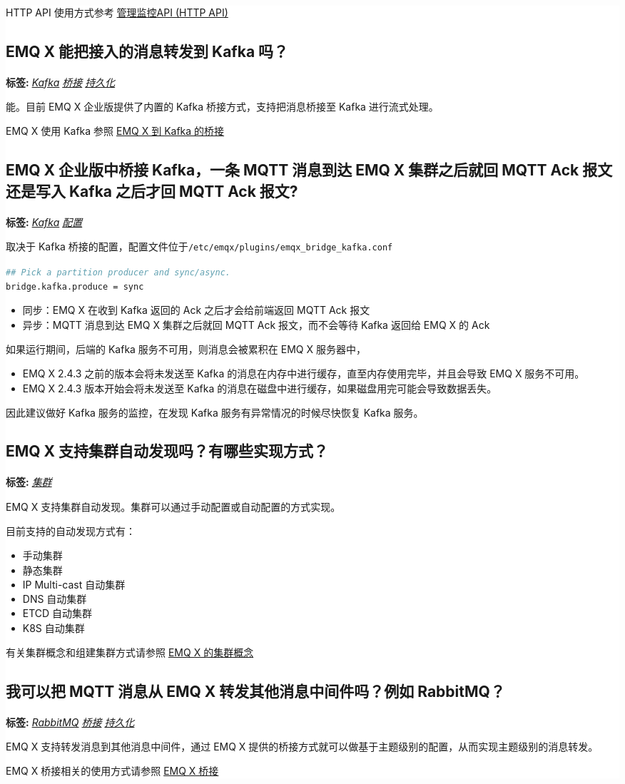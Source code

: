 HTTP API 使用方式参考 [管理监控API \(HTTP API\)](https://docs.emqx.io/broker/v3/cn/rest.html)

## EMQ X 能把接入的消息转发到 Kafka 吗？

**标签:** [_Kafka_](tags.md#kafka) [_桥接_](tags.md#桥接) [_持久化_](tags.md#持久化)

能。目前 EMQ X 企业版提供了内置的 Kafka 桥接方式，支持把消息桥接至 Kafka 进行流式处理。

EMQ X 使用 Kafka 参照 [EMQ X 到 Kafka 的桥接](https://docs.emqx.io/tutorial/v3/cn/bridge/bridge_to_kafka.html)

## EMQ X 企业版中桥接 Kafka，一条 MQTT 消息到达 EMQ X 集群之后就回 MQTT Ack 报文还是写入 Kafka 之后才回 MQTT Ack 报文?

**标签:** [_Kafka_](tags.md#kafka) [_配置_](tags.md#配置)

取决于 Kafka 桥接的配置，配置文件位于`/etc/emqx/plugins/emqx_bridge_kafka.conf`

```bash
## Pick a partition producer and sync/async.
bridge.kafka.produce = sync
```

* 同步：EMQ X 在收到 Kafka 返回的 Ack 之后才会给前端返回 MQTT Ack 报文
* 异步：MQTT 消息到达 EMQ X 集群之后就回 MQTT Ack 报文，而不会等待 Kafka 返回给 EMQ X 的 Ack

如果运行期间，后端的 Kafka 服务不可用，则消息会被累积在 EMQ X 服务器中，

* EMQ X 2.4.3 之前的版本会将未发送至 Kafka 的消息在内存中进行缓存，直至内存使用完毕，并且会导致 EMQ X 服务不可用。
* EMQ X 2.4.3 版本开始会将未发送至 Kafka 的消息在磁盘中进行缓存，如果磁盘用完可能会导致数据丢失。

因此建议做好 Kafka 服务的监控，在发现 Kafka 服务有异常情况的时候尽快恢复 Kafka 服务。

## EMQ X 支持集群自动发现吗？有哪些实现方式？

**标签:** [_集群_](tags.md#集群)

EMQ X 支持集群自动发现。集群可以通过手动配置或自动配置的方式实现。

目前支持的自动发现方式有：

* 手动集群
* 静态集群
* IP Multi-cast 自动集群
* DNS 自动集群
* ETCD 自动集群
* K8S 自动集群

有关集群概念和组建集群方式请参照 [EMQ X 的集群概念](https://docs.emqx.io/tutorial/v3/cn/cluster/whats_cluster.html)

## 我可以把 MQTT 消息从 EMQ X 转发其他消息中间件吗？例如 RabbitMQ？

**标签:** [_RabbitMQ_](tags.md#rabbitmq) [_桥接_](tags.md#桥接) [_持久化_](tags.md#持久化)

EMQ X 支持转发消息到其他消息中间件，通过 EMQ X 提供的桥接方式就可以做基于主题级别的配置，从而实现主题级别的消息转发。

EMQ X 桥接相关的使用方式请参照 [EMQ X 桥接](https://docs.emqx.io/tutorial/v3/cn/bridge/bridge.html)
